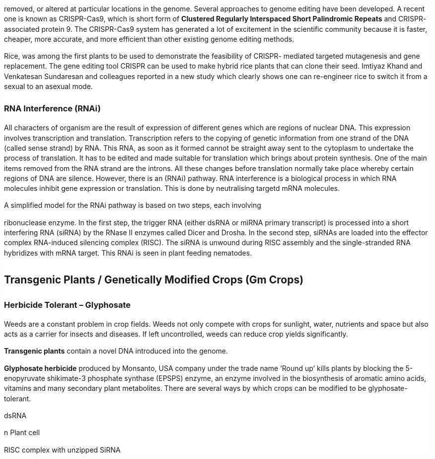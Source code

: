 


removed, or altered at particular locations in the genome. Several approaches to genome editing have been developed. A recent one is known as CRISPR-Cas9, which is short form of **Clustered Regularly Interspaced Short Palindromic Repeats** and CRISPR- associated protein 9. The CRISPR-Cas9 system has generated a lot of excitement in the scientific community because it is faster, cheaper, more accurate, and more efficient than other existing genome editing methods.

Rice, was among the first plants to be used to demonstrate the feasibility of CRISPR- mediated targeted mutagenesis and gene replacement. The gene editing tool CRISPR can be used to make hybrid rice plants that can clone their seed. Imtiyaz Khand and Venkatesan Sundaresan and colleagues reported in a new study which clearly shows one can re-engineer rice to switch it from a sexual to an asexual mode.

### RNA Interference (RNAi)
 All characters of organism are the result of expression of different genes which are regions of nuclear DNA. This expression involves transcription and translation. Transcription refers to the copying of genetic information from one strand of the DNA (called sense strand) by RNA. This RNA, as soon as it formed cannot be straight away sent to the cytoplasm to undertake the process of translation. It has to be edited and made suitable for translation which brings about protein synthesis. One of the main items removed from the RNA strand are the introns. All these changes before translation normally take place whereby certain regions of DNA are silence. However, there is an (RNAi) pathway. RNA interference is a biological process in which RNA molecules inhibit gene expression or translation. This is done by neutralising targetd mRNA molecules.

A simplified model for the RNAi pathway is based on two steps, each involving

ribonuclease enzyme. In the first step, the trigger RNA (either dsRNA or miRNA primary transcript) is processed into a short interfering RNA (siRNA) by the RNase II enzymes called Dicer and Drosha. In the second step, siRNAs are loaded into the effector complex RNA-induced silencing complex (RISC). The siRNA is unwound during RISC assembly and the single-stranded RNA hybridizes with mRNA target. This RNAi is seen in plant feeding nematodes.

## Transgenic Plants / Genetically Modified Crops (Gm Crops)


### Herbicide Tolerant – Glyphosate
 Weeds are a constant problem in crop fields. Weeds not only compete with crops for sunlight, water, nutrients and space but also acts as a carrier for insects and diseases. If left uncontrolled, weeds can reduce crop yields significantly.

**Transgenic plants** contain a novel DNA introduced into the genome.

**Glyphosate herbicide** produced by Monsanto, USA company under the trade name ‘Round up’ kills plants by blocking the 5-enopyruvate shikimate-3 phosphate synthase (EPSPS) enzyme, an enzyme involved in the biosynthesis of aromatic amino acids, vitamins and many secondary plant metabolites. There are several ways by which crops can be modified to be glyphosate-tolerant.

dsRNA

n Plant cell

RISC complex with unzipped SiRNA
